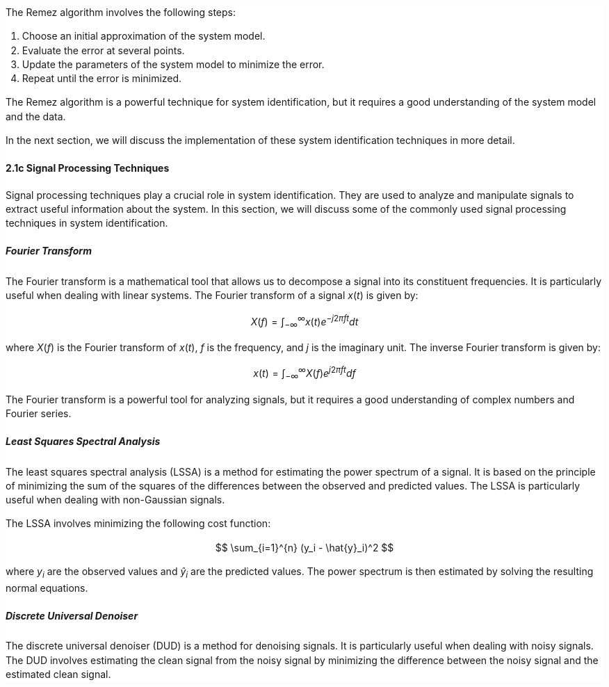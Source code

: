 The Remez algorithm involves the following steps:

1. Choose an initial approximation of the system model.
2. Evaluate the error at several points.
3. Update the parameters of the system model to minimize the error.
4. Repeat until the error is minimized.

The Remez algorithm is a powerful technique for system identification, but it requires a good understanding of the system model and the data.

In the next section, we will discuss the implementation of these system identification techniques in more detail.

#### 2.1c Signal Processing Techniques

Signal processing techniques play a crucial role in system identification. They are used to analyze and manipulate signals to extract useful information about the system. In this section, we will discuss some of the commonly used signal processing techniques in system identification.

##### Fourier Transform

The Fourier transform is a mathematical tool that allows us to decompose a signal into its constituent frequencies. It is particularly useful when dealing with linear systems. The Fourier transform of a signal $x(t)$ is given by:

$$
X(f) = \int_{-\infty}^{\infty} x(t)e^{-j2\pi ft} dt
$$

where $X(f)$ is the Fourier transform of $x(t)$, $f$ is the frequency, and $j$ is the imaginary unit. The inverse Fourier transform is given by:

$$
x(t) = \int_{-\infty}^{\infty} X(f)e^{j2\pi ft} df
$$

The Fourier transform is a powerful tool for analyzing signals, but it requires a good understanding of complex numbers and Fourier series.

##### Least Squares Spectral Analysis

The least squares spectral analysis (LSSA) is a method for estimating the power spectrum of a signal. It is based on the principle of minimizing the sum of the squares of the differences between the observed and predicted values. The LSSA is particularly useful when dealing with non-Gaussian signals.

The LSSA involves minimizing the following cost function:

$$
\sum_{i=1}^{n} (y_i - \hat{y}_i)^2
$$

where $y_i$ are the observed values and $\hat{y}_i$ are the predicted values. The power spectrum is then estimated by solving the resulting normal equations.

##### Discrete Universal Denoiser

The discrete universal denoiser (DUD) is a method for denoising signals. It is particularly useful when dealing with noisy signals. The DUD involves estimating the clean signal from the noisy signal by minimizing the difference between the noisy signal and the estimated clean signal.
